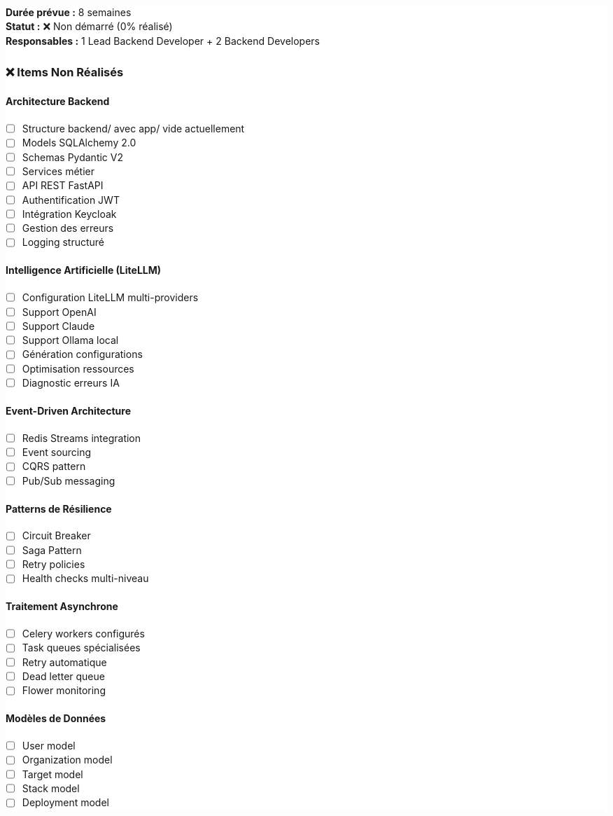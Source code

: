 **Durée prévue :** 8 semaines  
**Statut :** ❌ Non démarré (0% réalisé)  
**Responsables :** 1 Lead Backend Developer + 2 Backend Developers

### ❌ Items Non Réalisés

#### Architecture Backend
- [ ] Structure backend/ avec app/ vide actuellement
- [ ] Models SQLAlchemy 2.0
- [ ] Schemas Pydantic V2
- [ ] Services métier
- [ ] API REST FastAPI
- [ ] Authentification JWT
- [ ] Intégration Keycloak
- [ ] Gestion des erreurs
- [ ] Logging structuré

#### Intelligence Artificielle (LiteLLM)
- [ ] Configuration LiteLLM multi-providers
- [ ] Support OpenAI
- [ ] Support Claude
- [ ] Support Ollama local
- [ ] Génération configurations
- [ ] Optimisation ressources
- [ ] Diagnostic erreurs IA

#### Event-Driven Architecture
- [ ] Redis Streams integration
- [ ] Event sourcing
- [ ] CQRS pattern
- [ ] Pub/Sub messaging

#### Patterns de Résilience
- [ ] Circuit Breaker
- [ ] Saga Pattern
- [ ] Retry policies
- [ ] Health checks multi-niveau

#### Traitement Asynchrone
- [ ] Celery workers configurés
- [ ] Task queues spécialisées
- [ ] Retry automatique
- [ ] Dead letter queue
- [ ] Flower monitoring

#### Modèles de Données
- [ ] User model
- [ ] Organization model
- [ ] Target model
- [ ] Stack model
- [ ] Deployment model
